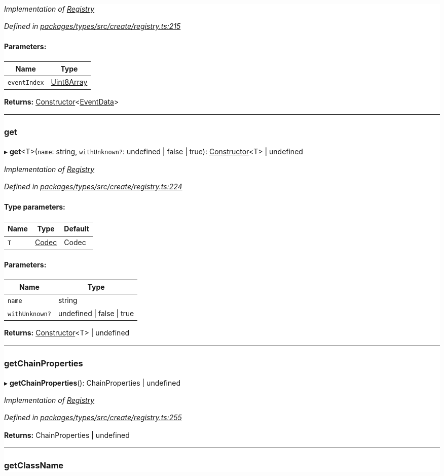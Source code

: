 *Implementation of [Registry](../interfaces/_packages_types_src_types_registry_.registry.md)*

*Defined in [packages/types/src/create/registry.ts:215](https://github.com/polkadot-js/api/blob/7070f757c/packages/types/src/create/registry.ts#L215)*

#### Parameters:

Name | Type |
------ | ------ |
`eventIndex` | [Uint8Array](_packages_types_src_codec_raw_.raw.md#uint8array) |

**Returns:** [Constructor](../interfaces/_packages_types_src_types_codec_.constructor.md)\<[EventData](_packages_types_src_generic_event_.eventdata.md)>

___

### get

▸ **get**\<T>(`name`: string, `withUnknown?`: undefined \| false \| true): [Constructor](../interfaces/_packages_types_src_types_codec_.constructor.md)\<T> \| undefined

*Implementation of [Registry](../interfaces/_packages_types_src_types_registry_.registry.md)*

*Defined in [packages/types/src/create/registry.ts:224](https://github.com/polkadot-js/api/blob/7070f757c/packages/types/src/create/registry.ts#L224)*

#### Type parameters:

Name | Type | Default |
------ | ------ | ------ |
`T` | [Codec](../interfaces/_packages_types_src_types_codec_.codec.md) | Codec |

#### Parameters:

Name | Type |
------ | ------ |
`name` | string |
`withUnknown?` | undefined \| false \| true |

**Returns:** [Constructor](../interfaces/_packages_types_src_types_codec_.constructor.md)\<T> \| undefined

___

### getChainProperties

▸ **getChainProperties**(): ChainProperties \| undefined

*Implementation of [Registry](../interfaces/_packages_types_src_types_registry_.registry.md)*

*Defined in [packages/types/src/create/registry.ts:255](https://github.com/polkadot-js/api/blob/7070f757c/packages/types/src/create/registry.ts#L255)*

**Returns:** ChainProperties \| undefined

___

### getClassName
